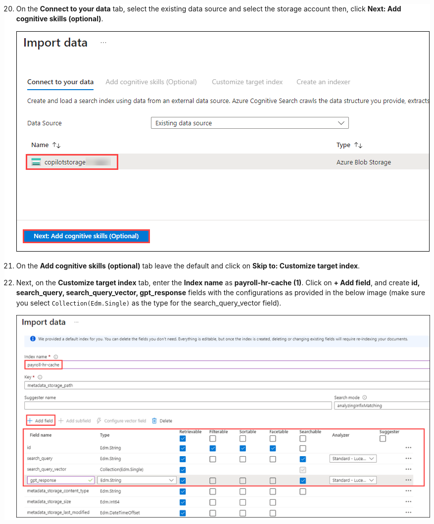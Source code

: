 20. On the **Connect to your data** tab, select the existing data source and select the storage account then, click **Next: Add cognitive skills (optional)**.

      ![](../media/img85.png)

21. On the **Add cognitive skills (optional)** tab leave the default and click on **Skip to: Customize target index**.

22. Next, on the **Customize target index**  tab, enter the **Index name** as **payroll-hr-cache (1)**. Click on **+ Add field**, and create **id, search_query, search_query_vector, gpt_response** fields with the configurations as provided in the below image (make sure you select `Collection(Edm.Single)` as the type for the search_query_vector field).

      ![](../media/img86.png)
